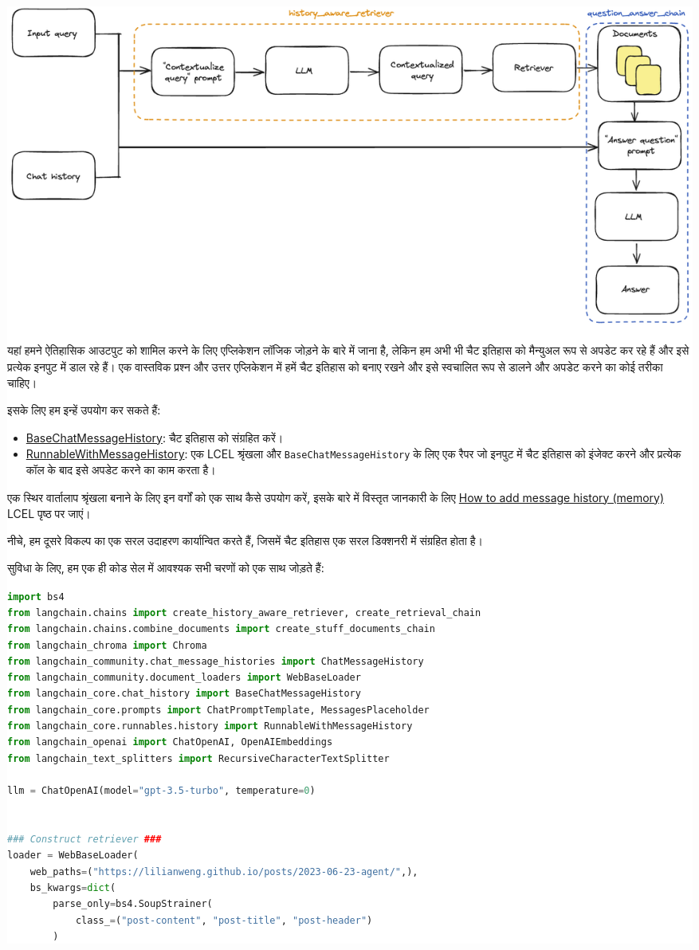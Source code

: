 ![](../../../../../../static/img/conversational_retrieval_chain.png)

यहां हमने ऐतिहासिक आउटपुट को शामिल करने के लिए एप्लिकेशन लॉजिक जोड़ने के बारे में जाना है, लेकिन हम अभी भी चैट इतिहास को मैन्युअल रूप से अपडेट कर रहे हैं और इसे प्रत्येक इनपुट में डाल रहे हैं। एक वास्तविक प्रश्न और उत्तर एप्लिकेशन में हमें चैट इतिहास को बनाए रखने और इसे स्वचालित रूप से डालने और अपडेट करने का कोई तरीका चाहिए।

इसके लिए हम इन्हें उपयोग कर सकते हैं:

- [BaseChatMessageHistory](/docs/modules/memory/chat_messages/): चैट इतिहास को संग्रहित करें।
- [RunnableWithMessageHistory](/docs/expression_language/how_to/message_history): एक LCEL श्रृंखला और `BaseChatMessageHistory` के लिए एक रैपर जो इनपुट में चैट इतिहास को इंजेक्ट करने और प्रत्येक कॉल के बाद इसे अपडेट करने का काम करता है।

एक स्थिर वार्तालाप श्रृंखला बनाने के लिए इन वर्गों को एक साथ कैसे उपयोग करें, इसके बारे में विस्तृत जानकारी के लिए [How to add message history (memory)](/docs/expression_language/how_to/message_history) LCEL पृष्ठ पर जाएं।

नीचे, हम दूसरे विकल्प का एक सरल उदाहरण कार्यान्वित करते हैं, जिसमें चैट इतिहास एक सरल डिक्शनरी में संग्रहित होता है।

सुविधा के लिए, हम एक ही कोड सेल में आवश्यक सभी चरणों को एक साथ जोड़ते हैं:

```python
import bs4
from langchain.chains import create_history_aware_retriever, create_retrieval_chain
from langchain.chains.combine_documents import create_stuff_documents_chain
from langchain_chroma import Chroma
from langchain_community.chat_message_histories import ChatMessageHistory
from langchain_community.document_loaders import WebBaseLoader
from langchain_core.chat_history import BaseChatMessageHistory
from langchain_core.prompts import ChatPromptTemplate, MessagesPlaceholder
from langchain_core.runnables.history import RunnableWithMessageHistory
from langchain_openai import ChatOpenAI, OpenAIEmbeddings
from langchain_text_splitters import RecursiveCharacterTextSplitter

llm = ChatOpenAI(model="gpt-3.5-turbo", temperature=0)


### Construct retriever ###
loader = WebBaseLoader(
    web_paths=("https://lilianweng.github.io/posts/2023-06-23-agent/",),
    bs_kwargs=dict(
        parse_only=bs4.SoupStrainer(
            class_=("post-content", "post-title", "post-header")
        )
```